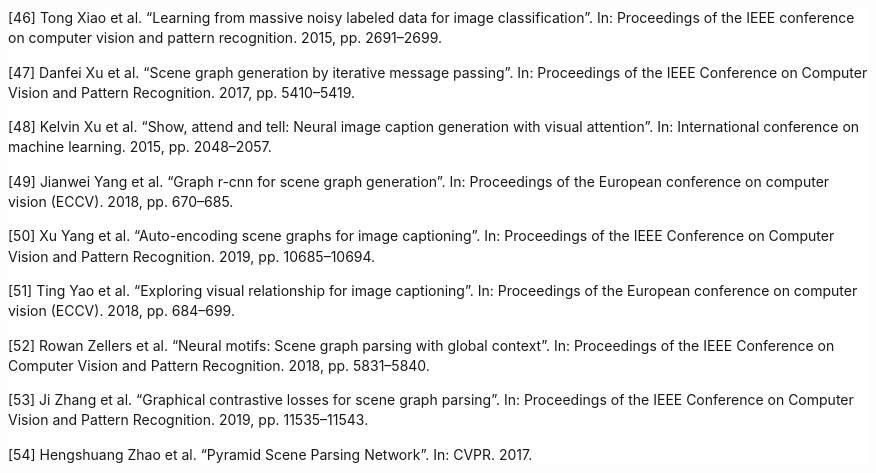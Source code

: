 [46] Tong Xiao et al. “Learning from massive noisy labeled data for image classification”. In: Proceedings of the IEEE conference on computer vision and pattern recognition. 2015, pp. 2691–2699. 

[47] Danfei Xu et al. “Scene graph generation by iterative message passing”. In: Proceedings of the IEEE Conference on Computer Vision and Pattern Recognition. 2017, pp. 5410–5419. 

[48] Kelvin Xu et al. “Show, attend and tell: Neural image caption generation with visual attention”. In: International conference on machine learning. 2015, pp. 2048–2057.

[49] Jianwei Yang et al. “Graph r-cnn for scene graph generation”. In: Proceedings of the European conference on computer vision (ECCV). 2018, pp. 670–685. 

[50] Xu Yang et al. “Auto-encoding scene graphs for image captioning”. In: Proceedings of the IEEE Conference on Computer Vision and Pattern Recognition. 2019, pp. 10685–10694. 

[51] Ting Yao et al. “Exploring visual relationship for image captioning”. In: Proceedings of the European conference on computer vision (ECCV). 2018, pp. 684–699. 

[52] Rowan Zellers et al. “Neural motifs: Scene graph parsing with global context”. In: Proceedings of the IEEE Conference on Computer Vision and Pattern Recognition. 2018, pp. 5831–5840. 

[53] Ji Zhang et al. “Graphical contrastive losses for scene graph parsing”. In: Proceedings of the IEEE Conference on Computer Vision and Pattern Recognition. 2019, pp. 11535–11543. 

[54] Hengshuang Zhao et al. “Pyramid Scene Parsing Network”. In: CVPR. 2017.
